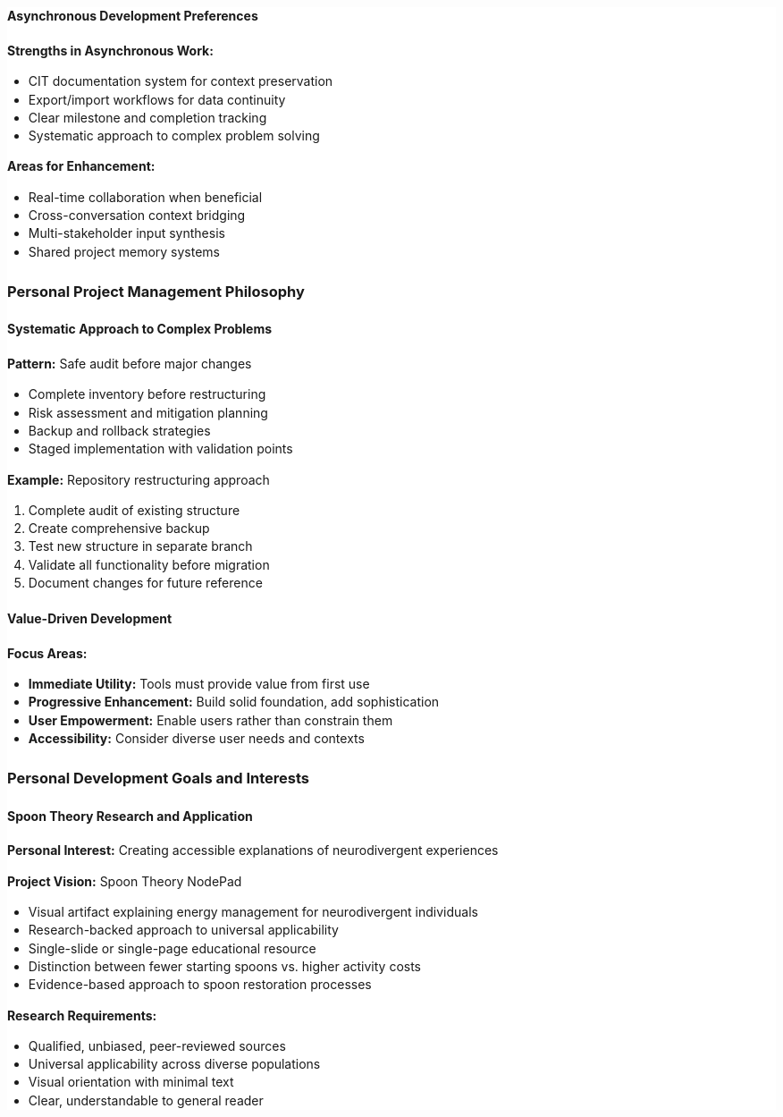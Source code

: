#### **Asynchronous Development Preferences**
**Strengths in Asynchronous Work:**
- CIT documentation system for context preservation
- Export/import workflows for data continuity
- Clear milestone and completion tracking
- Systematic approach to complex problem solving

**Areas for Enhancement:**
- Real-time collaboration when beneficial
- Cross-conversation context bridging
- Multi-stakeholder input synthesis
- Shared project memory systems

### Personal Project Management Philosophy

#### **Systematic Approach to Complex Problems**
**Pattern:** Safe audit before major changes
- Complete inventory before restructuring
- Risk assessment and mitigation planning
- Backup and rollback strategies
- Staged implementation with validation points

**Example:** Repository restructuring approach
1. Complete audit of existing structure
2. Create comprehensive backup
3. Test new structure in separate branch
4. Validate all functionality before migration
5. Document changes for future reference

#### **Value-Driven Development**
**Focus Areas:**
- **Immediate Utility:** Tools must provide value from first use
- **Progressive Enhancement:** Build solid foundation, add sophistication
- **User Empowerment:** Enable users rather than constrain them
- **Accessibility:** Consider diverse user needs and contexts

### Personal Development Goals and Interests

#### **Spoon Theory Research and Application**
**Personal Interest:** Creating accessible explanations of neurodivergent experiences

**Project Vision:** Spoon Theory NodePad
- Visual artifact explaining energy management for neurodivergent individuals
- Research-backed approach to universal applicability
- Single-slide or single-page educational resource
- Distinction between fewer starting spoons vs. higher activity costs
- Evidence-based approach to spoon restoration processes

**Research Requirements:**
- Qualified, unbiased, peer-reviewed sources
- Universal applicability across diverse populations
- Visual orientation with minimal text
- Clear, understandable to general reader
